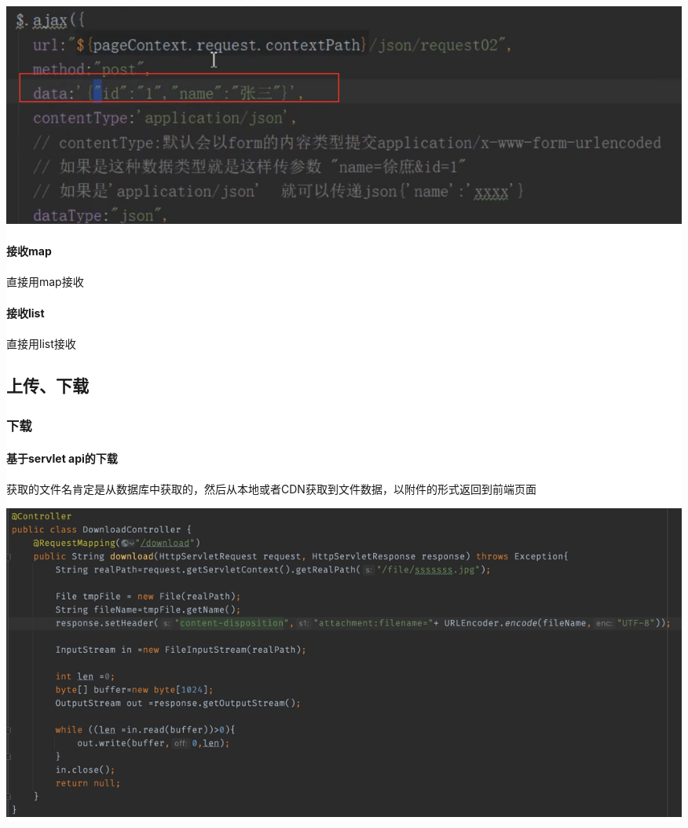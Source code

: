 ![](./01.springmvc基础.assets/16367222278634.jpg)


#### 接收map

直接用map接收

#### 接收list

直接用list接收

## 上传、下载

### 下载

#### 基于servlet api的下载

获取的文件名肯定是从数据库中获取的，然后从本地或者CDN获取到文件数据，以附件的形式返回到前端页面

![](./01.springmvc基础.assets/16367223643896.jpg)
